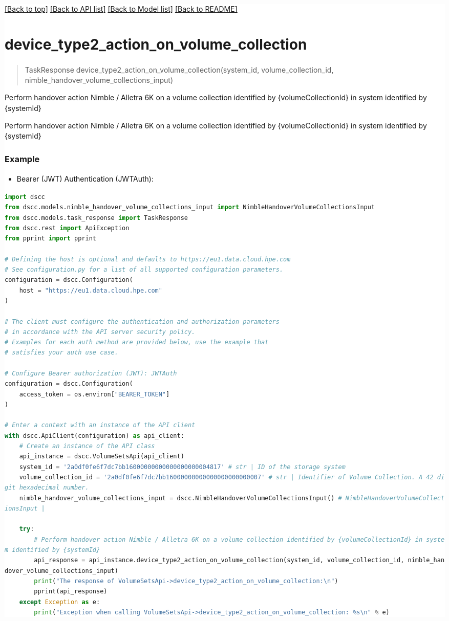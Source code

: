 [[Back to top]](#) [[Back to API list]](../README.md#documentation-for-api-endpoints) [[Back to Model list]](../README.md#documentation-for-models) [[Back to README]](../README.md)

# **device_type2_action_on_volume_collection**
> TaskResponse device_type2_action_on_volume_collection(system_id, volume_collection_id, nimble_handover_volume_collections_input)

Perform handover action Nimble / Alletra 6K on a volume collection identified by {volumeCollectionId} in system identified by {systemId}

Perform handover action Nimble / Alletra 6K on a volume collection identified by {volumeCollectionId} in system identified by {systemId}

### Example

* Bearer (JWT) Authentication (JWTAuth):

```python
import dscc
from dscc.models.nimble_handover_volume_collections_input import NimbleHandoverVolumeCollectionsInput
from dscc.models.task_response import TaskResponse
from dscc.rest import ApiException
from pprint import pprint

# Defining the host is optional and defaults to https://eu1.data.cloud.hpe.com
# See configuration.py for a list of all supported configuration parameters.
configuration = dscc.Configuration(
    host = "https://eu1.data.cloud.hpe.com"
)

# The client must configure the authentication and authorization parameters
# in accordance with the API server security policy.
# Examples for each auth method are provided below, use the example that
# satisfies your auth use case.

# Configure Bearer authorization (JWT): JWTAuth
configuration = dscc.Configuration(
    access_token = os.environ["BEARER_TOKEN"]
)

# Enter a context with an instance of the API client
with dscc.ApiClient(configuration) as api_client:
    # Create an instance of the API class
    api_instance = dscc.VolumeSetsApi(api_client)
    system_id = '2a0df0fe6f7dc7bb16000000000000000000004817' # str | ID of the storage system
    volume_collection_id = '2a0df0fe6f7dc7bb16000000000000000000000007' # str | Identifier of Volume Collection. A 42 digit hexadecimal number.
    nimble_handover_volume_collections_input = dscc.NimbleHandoverVolumeCollectionsInput() # NimbleHandoverVolumeCollectionsInput | 

    try:
        # Perform handover action Nimble / Alletra 6K on a volume collection identified by {volumeCollectionId} in system identified by {systemId}
        api_response = api_instance.device_type2_action_on_volume_collection(system_id, volume_collection_id, nimble_handover_volume_collections_input)
        print("The response of VolumeSetsApi->device_type2_action_on_volume_collection:\n")
        pprint(api_response)
    except Exception as e:
        print("Exception when calling VolumeSetsApi->device_type2_action_on_volume_collection: %s\n" % e)
```
